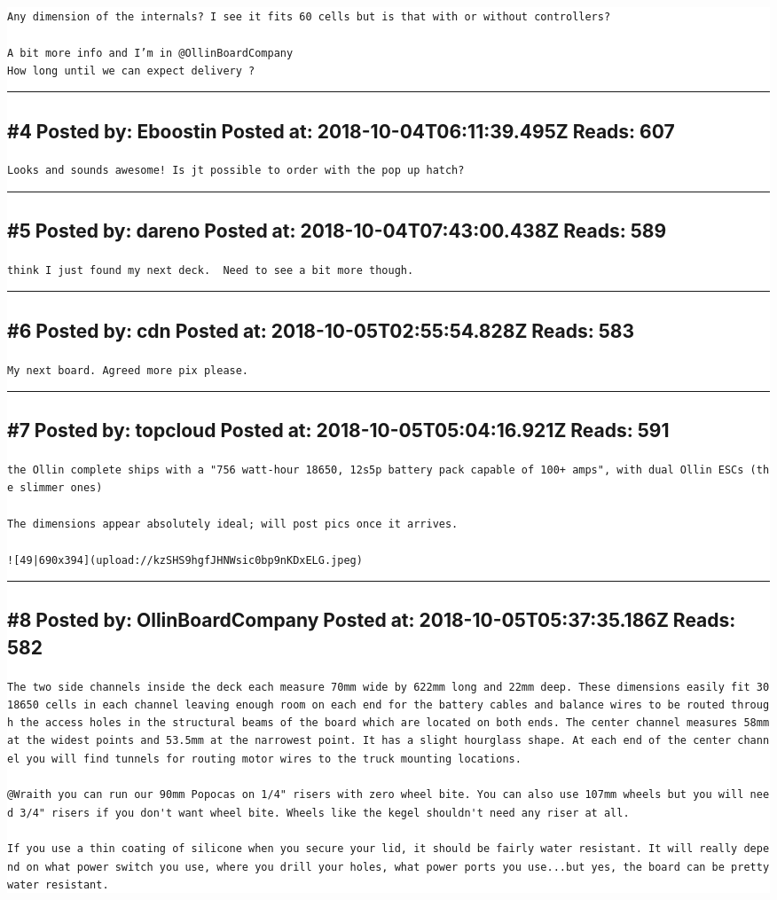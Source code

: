 ```
Any dimension of the internals? I see it fits 60 cells but is that with or without controllers? 

A bit more info and I’m in @OllinBoardCompany
How long until we can expect delivery ?
```

---
## \#4 Posted by: Eboostin Posted at: 2018-10-04T06:11:39.495Z Reads: 607

```
Looks and sounds awesome! Is jt possible to order with the pop up hatch?
```

---
## \#5 Posted by: dareno Posted at: 2018-10-04T07:43:00.438Z Reads: 589

```
think I just found my next deck.  Need to see a bit more though.
```

---
## \#6 Posted by: cdn Posted at: 2018-10-05T02:55:54.828Z Reads: 583

```
My next board. Agreed more pix please.
```

---
## \#7 Posted by: topcloud Posted at: 2018-10-05T05:04:16.921Z Reads: 591

```
the Ollin complete ships with a "756 watt-hour 18650, 12s5p battery pack capable of 100+ amps", with dual Ollin ESCs (the slimmer ones)

The dimensions appear absolutely ideal; will post pics once it arrives.

![49|690x394](upload://kzSHS9hgfJHNWsic0bp9nKDxELG.jpeg)
```

---
## \#8 Posted by: OllinBoardCompany Posted at: 2018-10-05T05:37:35.186Z Reads: 582

```
The two side channels inside the deck each measure 70mm wide by 622mm long and 22mm deep. These dimensions easily fit 30 18650 cells in each channel leaving enough room on each end for the battery cables and balance wires to be routed through the access holes in the structural beams of the board which are located on both ends. The center channel measures 58mm at the widest points and 53.5mm at the narrowest point. It has a slight hourglass shape. At each end of the center channel you will find tunnels for routing motor wires to the truck mounting locations.

@Wraith you can run our 90mm Popocas on 1/4" risers with zero wheel bite. You can also use 107mm wheels but you will need 3/4" risers if you don't want wheel bite. Wheels like the kegel shouldn't need any riser at all.  

If you use a thin coating of silicone when you secure your lid, it should be fairly water resistant. It will really depend on what power switch you use, where you drill your holes, what power ports you use...but yes, the board can be pretty water resistant.

```